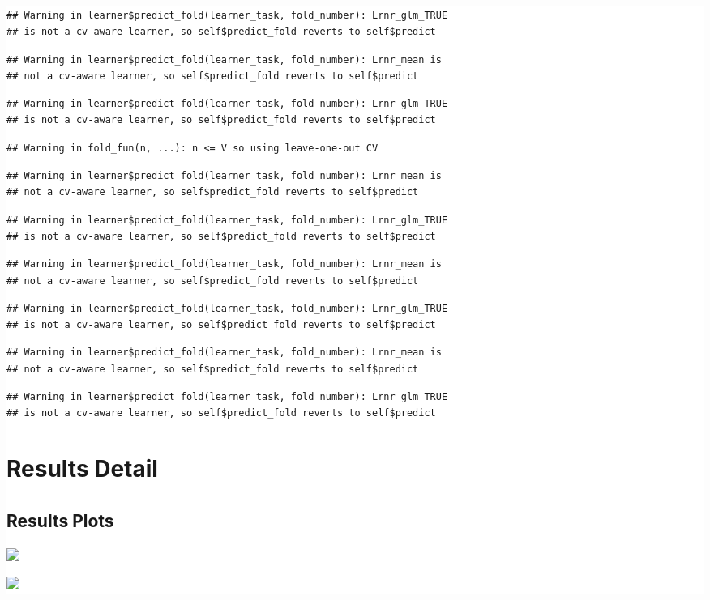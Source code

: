 ```
## Warning in learner$predict_fold(learner_task, fold_number): Lrnr_glm_TRUE
## is not a cv-aware learner, so self$predict_fold reverts to self$predict
```

```
## Warning in learner$predict_fold(learner_task, fold_number): Lrnr_mean is
## not a cv-aware learner, so self$predict_fold reverts to self$predict
```

```
## Warning in learner$predict_fold(learner_task, fold_number): Lrnr_glm_TRUE
## is not a cv-aware learner, so self$predict_fold reverts to self$predict
```

```
## Warning in fold_fun(n, ...): n <= V so using leave-one-out CV
```

```
## Warning in learner$predict_fold(learner_task, fold_number): Lrnr_mean is
## not a cv-aware learner, so self$predict_fold reverts to self$predict
```

```
## Warning in learner$predict_fold(learner_task, fold_number): Lrnr_glm_TRUE
## is not a cv-aware learner, so self$predict_fold reverts to self$predict
```

```
## Warning in learner$predict_fold(learner_task, fold_number): Lrnr_mean is
## not a cv-aware learner, so self$predict_fold reverts to self$predict
```

```
## Warning in learner$predict_fold(learner_task, fold_number): Lrnr_glm_TRUE
## is not a cv-aware learner, so self$predict_fold reverts to self$predict
```

```
## Warning in learner$predict_fold(learner_task, fold_number): Lrnr_mean is
## not a cv-aware learner, so self$predict_fold reverts to self$predict
```

```
## Warning in learner$predict_fold(learner_task, fold_number): Lrnr_glm_TRUE
## is not a cv-aware learner, so self$predict_fold reverts to self$predict
```




# Results Detail

## Results Plots
![](/tmp/b37b3db7-ec8a-4340-ba34-f2e712bce4b6/da3447e5-e385-41ea-933f-5ed3510ce07c/REPORT_files/figure-html/plot_tsm-1.png)

![](/tmp/b37b3db7-ec8a-4340-ba34-f2e712bce4b6/da3447e5-e385-41ea-933f-5ed3510ce07c/REPORT_files/figure-html/plot_rr-1.png)
